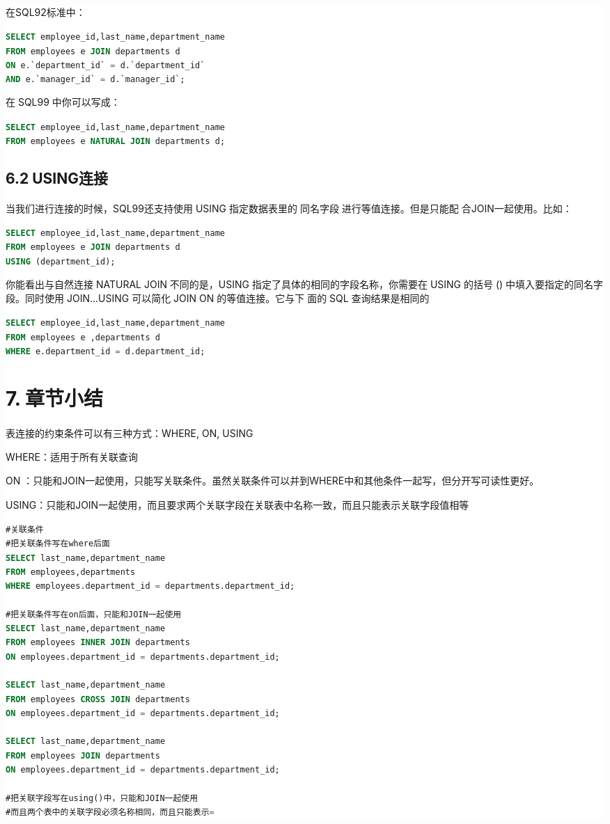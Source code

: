 在SQL92标准中：

```sql
SELECT employee_id,last_name,department_name
FROM employees e JOIN departments d
ON e.`department_id` = d.`department_id`
AND e.`manager_id` = d.`manager_id`;
```

在 SQL99 中你可以写成：

```sql
SELECT employee_id,last_name,department_name
FROM employees e NATURAL JOIN departments d;
```



## 6.2 USING连接

当我们进行连接的时候，SQL99还支持使用 USING 指定数据表里的 同名字段 进行等值连接。但是只能配 合JOIN一起使用。比如：

```sql
SELECT employee_id,last_name,department_name
FROM employees e JOIN departments d
USING (department_id);
```

你能看出与自然连接 NATURAL JOIN 不同的是，USING 指定了具体的相同的字段名称，你需要在 USING 的括号 () 中填入要指定的同名字段。同时使用 JOIN...USING 可以简化 JOIN ON 的等值连接。它与下 面的 SQL 查询结果是相同的

```sql
SELECT employee_id,last_name,department_name
FROM employees e ,departments d
WHERE e.department_id = d.department_id;
```



# 7. 章节小结

表连接的约束条件可以有三种方式：WHERE, ON, USING

WHERE：适用于所有关联查询 

ON ：只能和JOIN一起使用，只能写关联条件。虽然关联条件可以并到WHERE中和其他条件一起写，但分开写可读性更好。 

USING：只能和JOIN一起使用，而且要求两个关联字段在关联表中名称一致，而且只能表示关联字段值相等

```sql
#关联条件
#把关联条件写在where后面
SELECT last_name,department_name
FROM employees,departments
WHERE employees.department_id = departments.department_id;

#把关联条件写在on后面，只能和JOIN一起使用
SELECT last_name,department_name
FROM employees INNER JOIN departments
ON employees.department_id = departments.department_id;

SELECT last_name,department_name
FROM employees CROSS JOIN departments
ON employees.department_id = departments.department_id;

SELECT last_name,department_name
FROM employees JOIN departments
ON employees.department_id = departments.department_id;

#把关联字段写在using()中，只能和JOIN一起使用
#而且两个表中的关联字段必须名称相同，而且只能表示=
```
